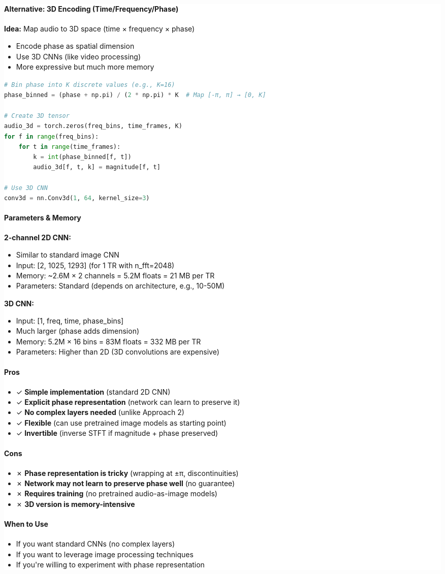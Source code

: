#### Alternative: 3D Encoding (Time/Frequency/Phase)

**Idea:** Map audio to 3D space (time × frequency × phase)
- Encode phase as spatial dimension
- Use 3D CNNs (like video processing)
- More expressive but much more memory

```python
# Bin phase into K discrete values (e.g., K=16)
phase_binned = (phase + np.pi) / (2 * np.pi) * K  # Map [-π, π] → [0, K]

# Create 3D tensor
audio_3d = torch.zeros(freq_bins, time_frames, K)
for f in range(freq_bins):
    for t in range(time_frames):
        k = int(phase_binned[f, t])
        audio_3d[f, t, k] = magnitude[f, t]

# Use 3D CNN
conv3d = nn.Conv3d(1, 64, kernel_size=3)
```

#### Parameters & Memory

**2-channel 2D CNN:**
- Similar to standard image CNN
- Input: [2, 1025, 1293] (for 1 TR with n_fft=2048)
- Memory: ~2.6M × 2 channels = 5.2M floats = 21 MB per TR
- Parameters: Standard (depends on architecture, e.g., 10-50M)

**3D CNN:**
- Input: [1, freq, time, phase_bins]
- Much larger (phase adds dimension)
- Memory: 5.2M × 16 bins = 83M floats = 332 MB per TR
- Parameters: Higher than 2D (3D convolutions are expensive)

#### Pros
- ✓ **Simple implementation** (standard 2D CNN)
- ✓ **Explicit phase representation** (network can learn to preserve it)
- ✓ **No complex layers needed** (unlike Approach 2)
- ✓ **Flexible** (can use pretrained image models as starting point)
- ✓ **Invertible** (inverse STFT if magnitude + phase preserved)

#### Cons
- ✗ **Phase representation is tricky** (wrapping at ±π, discontinuities)
- ✗ **Network may not learn to preserve phase well** (no guarantee)
- ✗ **Requires training** (no pretrained audio-as-image models)
- ✗ **3D version is memory-intensive**

#### When to Use
- If you want standard CNNs (no complex layers)
- If you want to leverage image processing techniques
- If you're willing to experiment with phase representation
